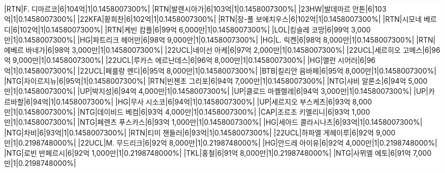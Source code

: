 |RTN|F. 디마르코|6|104억|1|0.1458007300%|
|RTN|발렌시아가|6|103억|1|0.1458007300%|
|23HW|발데마르 안톤|6|103억|1|0.1458007300%|
|22KFA|황희찬|6|102억|1|0.1458007300%|
|RTN|장-폴 보에치우스|6|102억|1|0.1458007300%|
|RTN|시모네 베르디|6|102억|1|0.1458007300%|
|RTN|케빈 캄플|6|99억 6,000만|1|0.1458007300%|
|LOL|킹슬레 코망|6|99억 3,000만|1|0.1458007300%|
|HG|파트리크 헤어만|6|98억 9,000만|1|0.1458007300%|
|HG|L. 릭켄|6|98억 8,000만|1|0.1458007300%|
|RTN|에베르 바네가|6|98억 3,000만|1|0.1458007300%|
|22UCL|네이선 아케|6|97억 2,000만|1|0.1458007300%|
|22UCL|세르히오 고메스|6|96억 9,000만|1|0.1458007300%|
|22UCL|루카스 에르난데스|6|96억 8,000만|1|0.1458007300%|
|HG|앨런 시어러|6|96억|1|0.1458007300%|
|22UCL|페를랑 멘디|6|95억 8,000만|1|0.1458007300%|
|BTB|킬리안 음바페|6|95억 8,000만|1|0.1458007300%|
|NTG|자이르지뉴|6|95억|1|0.1458007300%|
|RTN|빈첸초 그리포|6|94억 7,000만|1|0.1458007300%|
|NTG|샤비 알론소|6|94억 5,000만|1|0.1458007300%|
|UP|박지성|6|94억 4,000만|1|0.1458007300%|
|UP|클로드 마켈렐레|6|94억 3,000만|1|0.1458007300%|
|UP|카르바할|6|94억|1|0.1458007300%|
|HG|무사 시소코|6|94억|1|0.1458007300%|
|UP|세르지오 부스케츠|6|93억 8,000만|1|0.1458007300%|
|NTG|데이비드 베컴|6|93억 4,000만|1|0.1458007300%|
|CAP|조르조 키엘리니|6|93억 1,000만|1|0.1458007300%|
|NTG|페렌츠 푸스카스|6|93억 1,000만|1|0.1458007300%|
|HG|세아드 콜라시나츠|6|93억|1|0.1458007300%|
|NTG|차비|6|93억|1|0.1458007300%|
|RTN|티미 챈들러|6|93억|1|0.1458007300%|
|22UCL|하파엘 게헤이루|6|92억 9,000만|1|0.2198748000%|
|22UCL|M. 무드리크|6|92억 8,000만|1|0.2198748000%|
|HG|안드레 아이유|6|92억 4,000만|1|0.2198748000%|
|NTG|로빈 반페르시|6|92억 1,000만|1|0.2198748000%|
|TKL|홍철|6|91억 8,000만|1|0.2198748000%|
|NTG|사뮈엘 에토|6|91억 7,000만|1|0.2198748000%|